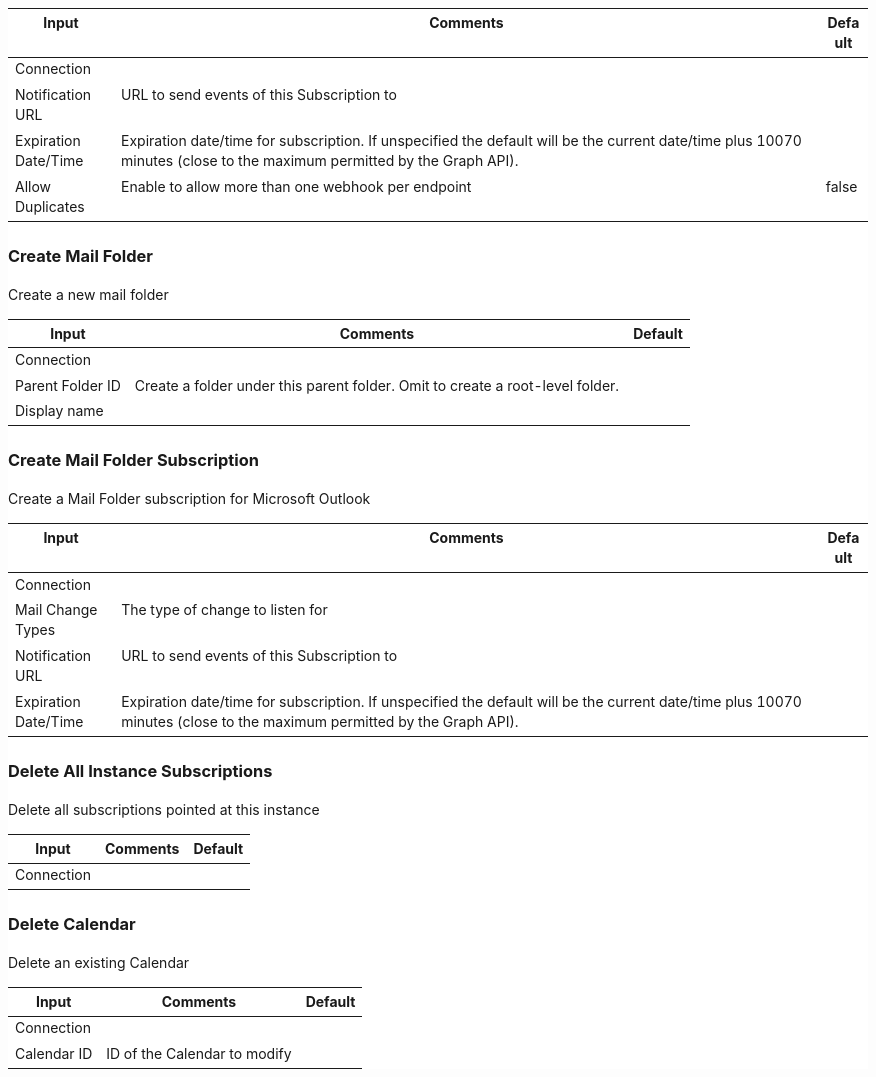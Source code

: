 | Input                | Comments                                                                                                                                                              | Default |
| -------------------- | --------------------------------------------------------------------------------------------------------------------------------------------------------------------- | ------- |
| Connection           |                                                                                                                                                                       |         |
| Notification URL     | URL to send events of this Subscription to                                                                                                                            |         |
| Expiration Date/Time | Expiration date/time for subscription. If unspecified the default will be the current date/time plus 10070 minutes (close to the maximum permitted by the Graph API). |         |
| Allow Duplicates     | Enable to allow more than one webhook per endpoint                                                                                                                    | false   |

### Create Mail Folder

Create a new mail folder

| Input            | Comments                                                                      | Default |
| ---------------- | ----------------------------------------------------------------------------- | ------- |
| Connection       |                                                                               |         |
| Parent Folder ID | Create a folder under this parent folder. Omit to create a root-level folder. |         |
| Display name     |                                                                               |         |

### Create Mail Folder Subscription

Create a Mail Folder subscription for Microsoft Outlook

| Input                | Comments                                                                                                                                                              | Default |
| -------------------- | --------------------------------------------------------------------------------------------------------------------------------------------------------------------- | ------- |
| Connection           |                                                                                                                                                                       |         |
| Mail Change Types    | The type of change to listen for                                                                                                                                      |         |
| Notification URL     | URL to send events of this Subscription to                                                                                                                            |         |
| Expiration Date/Time | Expiration date/time for subscription. If unspecified the default will be the current date/time plus 10070 minutes (close to the maximum permitted by the Graph API). |         |

### Delete All Instance Subscriptions

Delete all subscriptions pointed at this instance

| Input      | Comments | Default |
| ---------- | -------- | ------- |
| Connection |          |         |

### Delete Calendar

Delete an existing Calendar

| Input       | Comments                     | Default |
| ----------- | ---------------------------- | ------- |
| Connection  |                              |         |
| Calendar ID | ID of the Calendar to modify |         |
